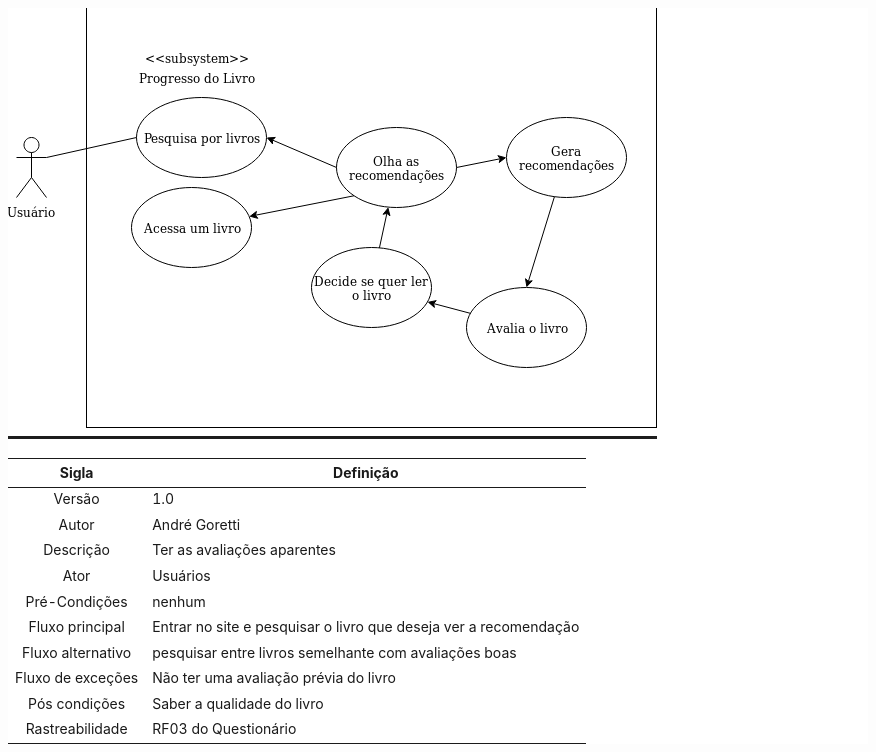 [![UC9](img/UC9.png)](img/UC9.png)

|Sigla|Definição|
|:---:|---|
|Versão|1.0|
|Autor|André Goretti|
|Descrição|Ter as avaliações aparentes|
|Ator|Usuários
|Pré-Condições|nenhum|
|Fluxo principal|Entrar no site e pesquisar o livro que deseja ver a recomendação|
|Fluxo alternativo|pesquisar entre livros semelhante com avaliações boas|
|Fluxo de exceções|Não ter uma avaliação prévia do livro|
|Pós condições|Saber a qualidade do livro|
|Rastreabilidade| RF03 do Questionário|
